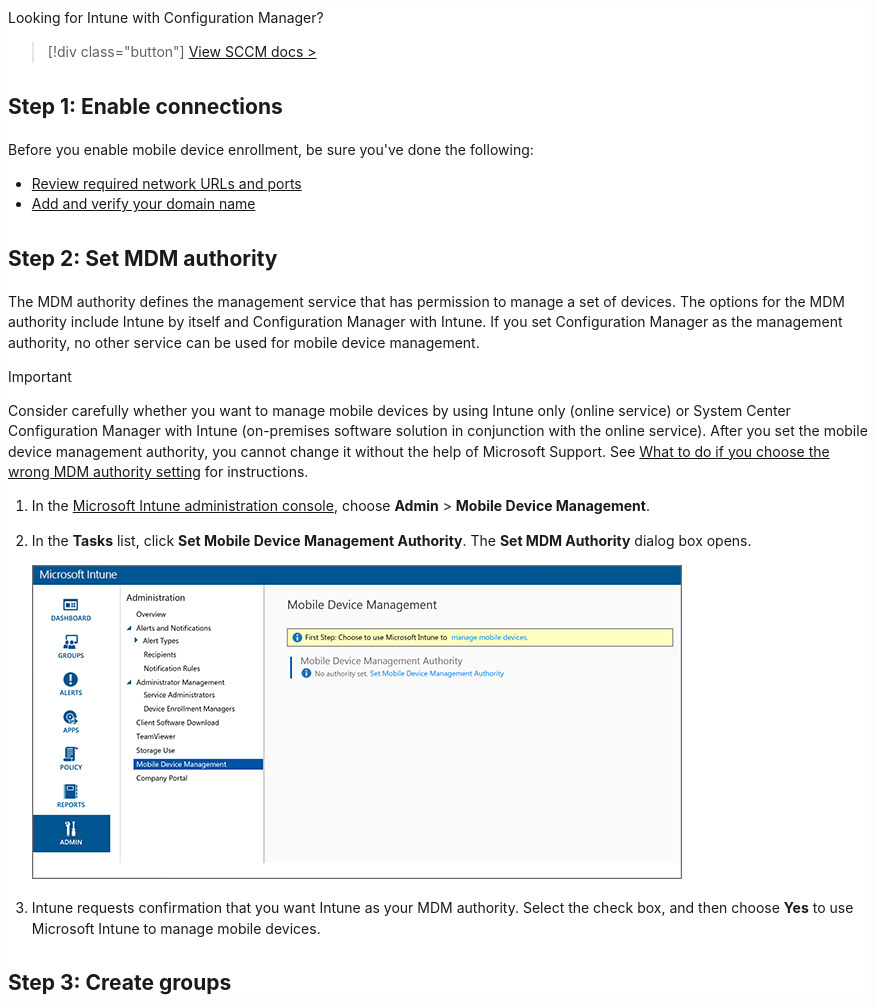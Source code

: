 Looking for Intune with Configuration Manager?
> [!div class="button"]
[View SCCM docs >](https://docs.microsoft.com/sccm/mdm/deploy-use/setup-hybrid-mdm)

## Step 1: Enable connections

Before you enable mobile device enrollment, be sure you've done the following:
- [Review required network URLs and ports](../get-started/network-infrastructure-requirements-for-microsoft-intune.md)
- [Add and verify your domain name](../get-started/domain-names-for-microsoft-intune.md)

## Step 2: Set MDM authority
The MDM authority defines the management service that has permission to manage a set of devices. The options for the MDM authority include Intune by itself and Configuration Manager with Intune. If you set Configuration Manager as the management authority, no other service can be used for mobile device management.

>[!IMPORTANT]
> Consider carefully whether you want to manage mobile devices by using Intune only (online service) or System Center Configuration Manager with Intune (on-premises software solution in conjunction with the online service). After you set the mobile device management authority, you cannot change it without the help of Microsoft Support. See [What to do if you choose the wrong MDM authority setting](#what-to-do-if-you-choose-the-wrong-mdm-authority-setting) for instructions.


1.  In the [Microsoft Intune administration console](http://manage.microsoft.com), choose **Admin** &gt; **Mobile Device Management**.

2.  In the **Tasks** list, click **Set Mobile Device Management Authority**. The **Set MDM Authority** dialog box opens.

    ![Set MDM authority dialog box](../media/intune-mdm-authority.png)

3.  Intune requests confirmation that you want Intune as your MDM authority. Select the check box, and then choose **Yes** to use Microsoft Intune to manage mobile devices.

## Step 3: Create groups
